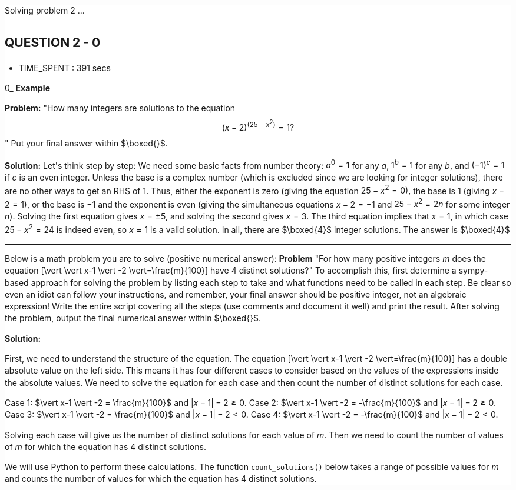 Solving problem 2 ...



## QUESTION 2 - 0 
- TIME_SPENT : 391 secs

0_
**Example**

**Problem:** 
"How many integers are solutions to the equation $$(x-2)^{(25-x^2)}=1?$$"
Put your final answer within $\boxed{}$.

**Solution:** 
Let's think step by step:
We need some basic facts from number theory: $a^0 = 1$ for any $a,$ $1^b = 1$ for any $b,$ and $(-1)^c = 1$ if $c$ is an even integer. Unless the base is a complex number (which is excluded since we are looking for integer solutions), there are no other ways to get an RHS of $1.$ Thus, either the exponent is zero $($giving the equation $25 - x^2 = 0),$ the base is $1$ $($giving $x -2 = 1),$ or the base is $-1$ and the exponent is even $($giving the simultaneous equations $x - 2 = -1$ and $25 - x^2 = 2n$ for some integer $n).$ Solving the first equation gives $x = \pm 5,$ and solving the second gives $x = 3.$ The third equation implies that $x = 1,$ in which case $25 - x^2 = 24$ is indeed even, so $x = 1$ is a valid solution. In all, there are $\boxed{4}$ integer solutions. The answer is $\boxed{4}$


---

Below is a math problem you are to solve (positive numerical answer):
**Problem**
"For how many positive integers $m$ does the equation \[\vert \vert x-1 \vert -2 \vert=\frac{m}{100}\] have $4$ distinct solutions?"
To accomplish this, first determine a sympy-based approach for solving the problem by listing each step to take and what functions need to be called in each step. Be clear so even an idiot can follow your instructions, and remember, your final answer should be positive integer, not an algebraic expression!
Write the entire script covering all the steps (use comments and document it well) and print the result. After solving the problem, output the final numerical answer within $\boxed{}$.

**Solution:** 


First, we need to understand the structure of the equation. The equation \[\vert \vert x-1 \vert -2 \vert=\frac{m}{100}\] has a double absolute value on the left side. This means it has four different cases to consider based on the values of the expressions inside the absolute values. We need to solve the equation for each case and then count the number of distinct solutions for each case.

Case 1: $\vert x-1 \vert -2 = \frac{m}{100}$ and $\vert x-1 \vert -2 \geq 0$.
Case 2: $\vert x-1 \vert -2 = -\frac{m}{100}$ and $\vert x-1 \vert -2 \geq 0$.
Case 3: $\vert x-1 \vert -2 = \frac{m}{100}$ and $\vert x-1 \vert -2 < 0$.
Case 4: $\vert x-1 \vert -2 = -\frac{m}{100}$ and $\vert x-1 \vert -2 < 0$.

Solving each case will give us the number of distinct solutions for each value of $m$. Then we need to count the number of values of $m$ for which the equation has 4 distinct solutions.

We will use Python to perform these calculations. The function `count_solutions()` below takes a range of possible values for $m$ and counts the number of values for which the equation has 4 distinct solutions.
